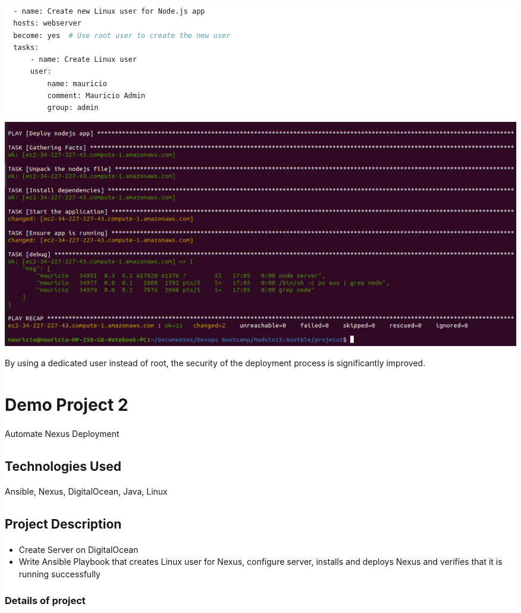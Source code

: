   ```sh
    - name: Create new Linux user for Node.js app
    hosts: webserver
    become: yes  # Use root user to create the new user
    tasks:
        - name: Create Linux user
        user:
            name: mauricio
            comment: Mauricio Admin
            group: admin  
  ```
  ![Diagram](./images/ansible-project1-3.png)

  By using a dedicated user instead of root, the security of the deployment process is significantly improved.

# Demo Project 2

Automate Nexus Deployment

## Technologies Used

Ansible, Nexus, DigitalOcean, Java, Linux

## Project Description

- Create Server on DigitalOcean
- Write Ansible Playbook that creates Linux user for Nexus, configure server, installs and deploys Nexus and verifies that it is running successfully

### Details of project   
